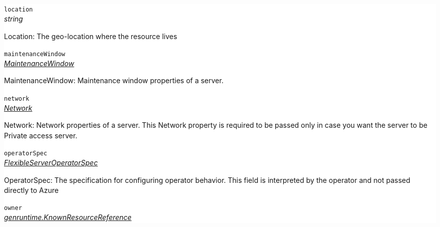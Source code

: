 <tr>
<td>
<code>location</code><br/>
<em>
string
</em>
</td>
<td>
<p>Location: The geo-location where the resource lives</p>
</td>
</tr>
<tr>
<td>
<code>maintenanceWindow</code><br/>
<em>
<a href="#dbforpostgresql.azure.com/v1api20221201.MaintenanceWindow">
MaintenanceWindow
</a>
</em>
</td>
<td>
<p>MaintenanceWindow: Maintenance window properties of a server.</p>
</td>
</tr>
<tr>
<td>
<code>network</code><br/>
<em>
<a href="#dbforpostgresql.azure.com/v1api20221201.Network">
Network
</a>
</em>
</td>
<td>
<p>Network: Network properties of a server. This Network property is required to be passed only in case you want the server
to be Private access server.</p>
</td>
</tr>
<tr>
<td>
<code>operatorSpec</code><br/>
<em>
<a href="#dbforpostgresql.azure.com/v1api20221201.FlexibleServerOperatorSpec">
FlexibleServerOperatorSpec
</a>
</em>
</td>
<td>
<p>OperatorSpec: The specification for configuring operator behavior. This field is interpreted by the operator and not
passed directly to Azure</p>
</td>
</tr>
<tr>
<td>
<code>owner</code><br/>
<em>
<a href="https://pkg.go.dev/github.com/Azure/azure-service-operator/v2/pkg/genruntime#KnownResourceReference">
genruntime.KnownResourceReference
</a>
</em>
</td>